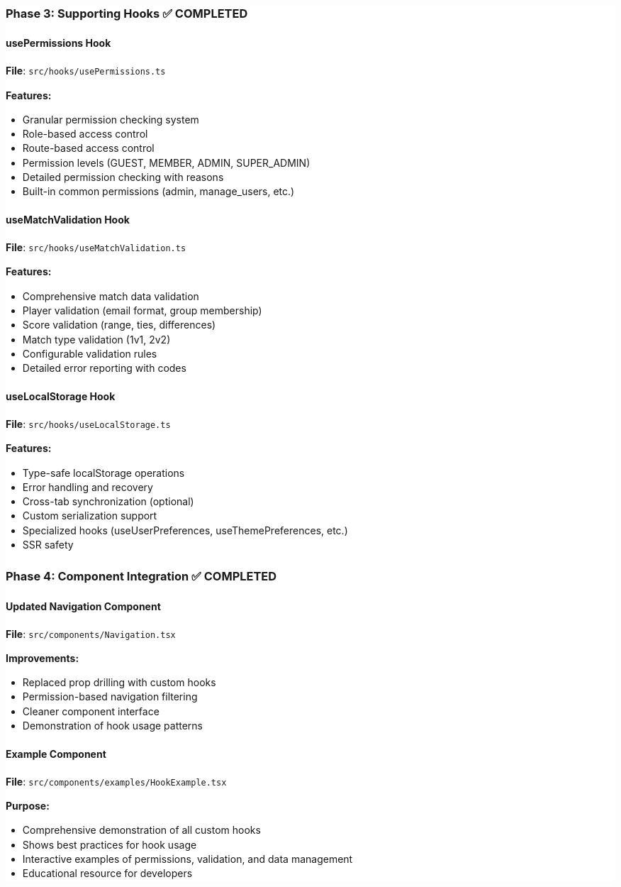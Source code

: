 ### Phase 3: Supporting Hooks ✅ COMPLETED

#### usePermissions Hook
**File**: `src/hooks/usePermissions.ts`

**Features:**
- Granular permission checking system
- Role-based access control
- Route-based access control
- Permission levels (GUEST, MEMBER, ADMIN, SUPER_ADMIN)
- Detailed permission checking with reasons
- Built-in common permissions (admin, manage_users, etc.)

#### useMatchValidation Hook
**File**: `src/hooks/useMatchValidation.ts`

**Features:**
- Comprehensive match data validation
- Player validation (email format, group membership)
- Score validation (range, ties, differences)
- Match type validation (1v1, 2v2)
- Configurable validation rules
- Detailed error reporting with codes

#### useLocalStorage Hook
**File**: `src/hooks/useLocalStorage.ts`

**Features:**
- Type-safe localStorage operations
- Error handling and recovery
- Cross-tab synchronization (optional)
- Custom serialization support
- Specialized hooks (useUserPreferences, useThemePreferences, etc.)
- SSR safety

### Phase 4: Component Integration ✅ COMPLETED

#### Updated Navigation Component
**File**: `src/components/Navigation.tsx`

**Improvements:**
- Replaced prop drilling with custom hooks
- Permission-based navigation filtering
- Cleaner component interface
- Demonstration of hook usage patterns

#### Example Component
**File**: `src/components/examples/HookExample.tsx`

**Purpose:**
- Comprehensive demonstration of all custom hooks
- Shows best practices for hook usage
- Interactive examples of permissions, validation, and data management
- Educational resource for developers
